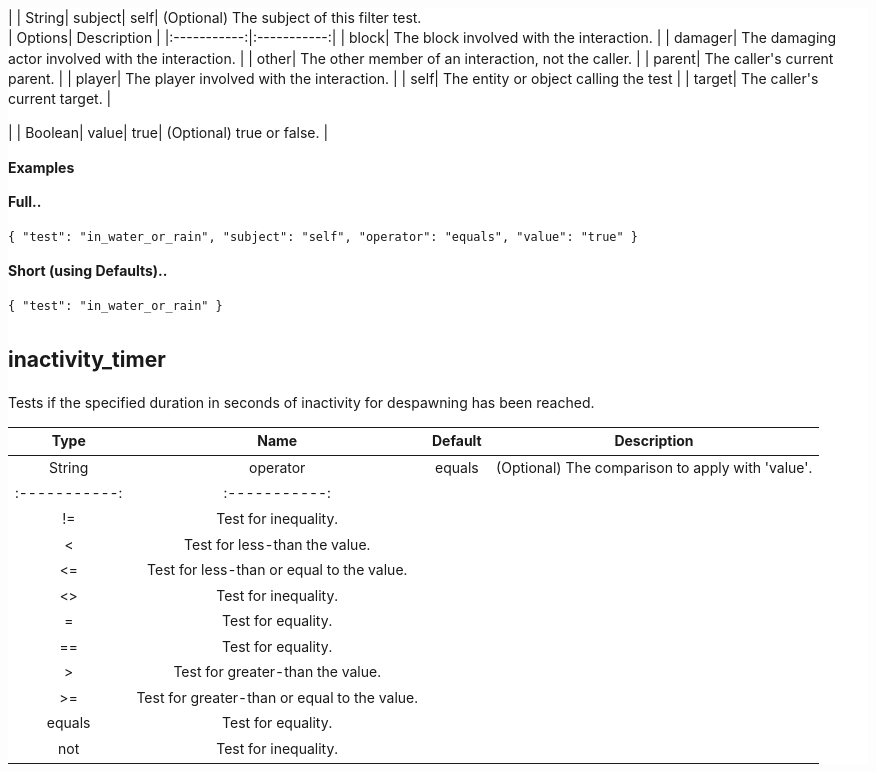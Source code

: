 
 |
| String| subject| self| (Optional) The subject of this filter test.<br/>| Options| Description |
|:-----------:|:-----------:|
| block| The block involved with the interaction. |
| damager| The damaging actor involved with the interaction. |
| other| The other member of an interaction, not the caller. |
| parent| The caller's current parent. |
| player| The player involved with the interaction. |
| self| The entity or object calling the test |
| target| The caller's current target. |


 |
| Boolean| value| true| (Optional) true or false. |


**Examples**

**Full..**
```
{ "test": "in_water_or_rain", "subject": "self", "operator": "equals", "value": "true" }
```

**Short (using Defaults)..**
```
{ "test": "in_water_or_rain" }
```



## inactivity_timer

Tests if the specified duration in seconds of inactivity for despawning has been reached.

| Type| Name| Default| Description |
|:-----------:|:-----------:|:-----------:|:-----------:|
| String| operator| equals| (Optional) The comparison to apply with 'value'.<br/>| Options| Description |
|:-----------:|:-----------:|
| !=| Test for inequality. |
| <| Test for less-than the value. |
| <=| Test for less-than or equal to the value. |
| <>| Test for inequality. |
| =| Test for equality. |
| ==| Test for equality. |
| >| Test for greater-than the value. |
| >=| Test for greater-than or equal to the value. |
| equals| Test for equality. |
| not| Test for inequality. |
